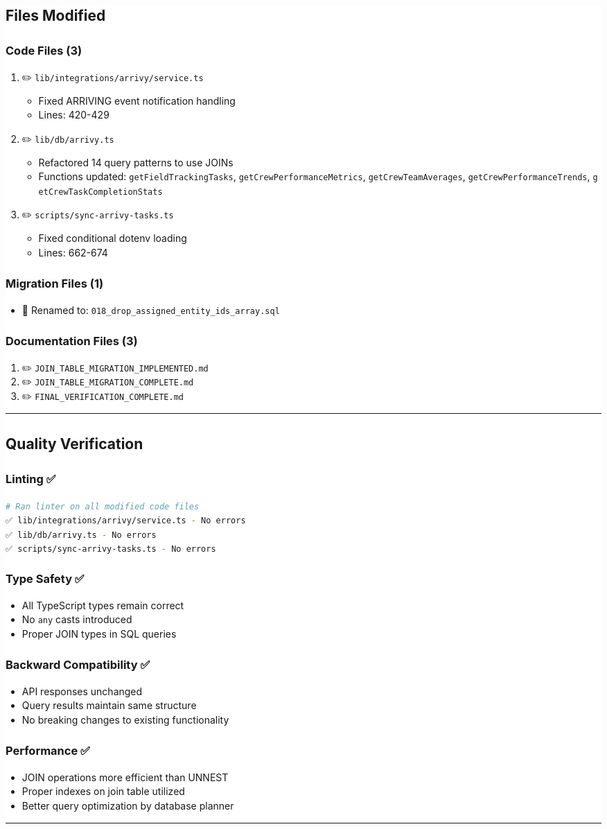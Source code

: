 
## Files Modified

### Code Files (3)
1. ✏️ `lib/integrations/arrivy/service.ts`
   - Fixed ARRIVING event notification handling
   - Lines: 420-429

2. ✏️ `lib/db/arrivy.ts`
   - Refactored 14 query patterns to use JOINs
   - Functions updated: `getFieldTrackingTasks`, `getCrewPerformanceMetrics`, `getCrewTeamAverages`, `getCrewPerformanceTrends`, `getCrewTaskCompletionStats`

3. ✏️ `scripts/sync-arrivy-tasks.ts`
   - Fixed conditional dotenv loading
   - Lines: 662-674

### Migration Files (1)
- 🔄 Renamed to: `018_drop_assigned_entity_ids_array.sql`

### Documentation Files (3)
1. ✏️ `JOIN_TABLE_MIGRATION_IMPLEMENTED.md`
2. ✏️ `JOIN_TABLE_MIGRATION_COMPLETE.md`
3. ✏️ `FINAL_VERIFICATION_COMPLETE.md`

---

## Quality Verification

### Linting ✅
```bash
# Ran linter on all modified code files
✅ lib/integrations/arrivy/service.ts - No errors
✅ lib/db/arrivy.ts - No errors  
✅ scripts/sync-arrivy-tasks.ts - No errors
```

### Type Safety ✅
- All TypeScript types remain correct
- No `any` casts introduced
- Proper JOIN types in SQL queries

### Backward Compatibility ✅
- API responses unchanged
- Query results maintain same structure
- No breaking changes to existing functionality

### Performance ✅
- JOIN operations more efficient than UNNEST
- Proper indexes on join table utilized
- Better query optimization by database planner

---